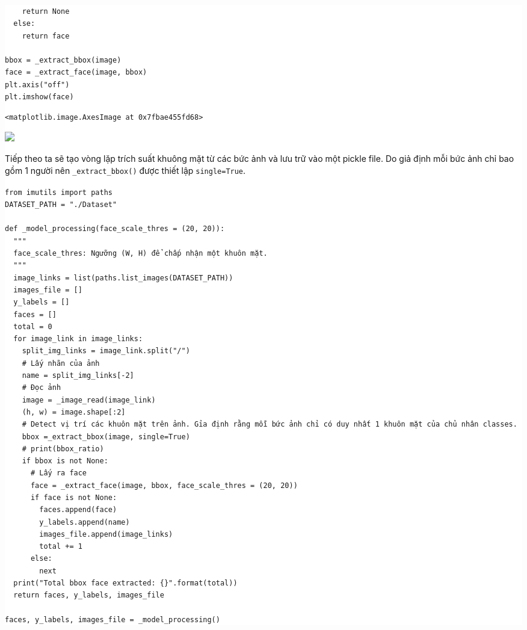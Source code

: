 ```
    return None
  else:
    return face

bbox = _extract_bbox(image)
face = _extract_face(image, bbox)
plt.axis("off")
plt.imshow(face)
```




    <matplotlib.image.AxesImage at 0x7fbae455fd68>



<img src="/assets/images/20200321_Facenet/faceNet_18_1.png" class="normalpic" />


Tiếp theo ta sẽ tạo vòng lặp trích suất khuông mặt từ các bức ảnh và lưu trữ vào một pickle file. Do giả định mỗi bức ảnh chỉ bao gồm 1 người nên `_extract_bbox()` được thiết lập `single=True`.


```
from imutils import paths
DATASET_PATH = "./Dataset"

def _model_processing(face_scale_thres = (20, 20)):
  """
  face_scale_thres: Ngưỡng (W, H) để chấp nhận một khuôn mặt.
  """
  image_links = list(paths.list_images(DATASET_PATH))
  images_file = [] 
  y_labels = []
  faces = []
  total = 0
  for image_link in image_links:
    split_img_links = image_link.split("/")
    # Lấy nhãn của ảnh
    name = split_img_links[-2] 
    # Đọc ảnh
    image = _image_read(image_link)
    (h, w) = image.shape[:2]
    # Detect vị trí các khuôn mặt trên ảnh. Gỉa định rằng mỗi bức ảnh chỉ có duy nhất 1 khuôn mặt của chủ nhân classes.
    bbox =_extract_bbox(image, single=True)
    # print(bbox_ratio)
    if bbox is not None:
      # Lấy ra face
      face = _extract_face(image, bbox, face_scale_thres = (20, 20))
      if face is not None:
        faces.append(face)
        y_labels.append(name)
        images_file.append(image_links)
        total += 1
      else:
        next
  print("Total bbox face extracted: {}".format(total))
  return faces, y_labels, images_file

faces, y_labels, images_file = _model_processing()
```
